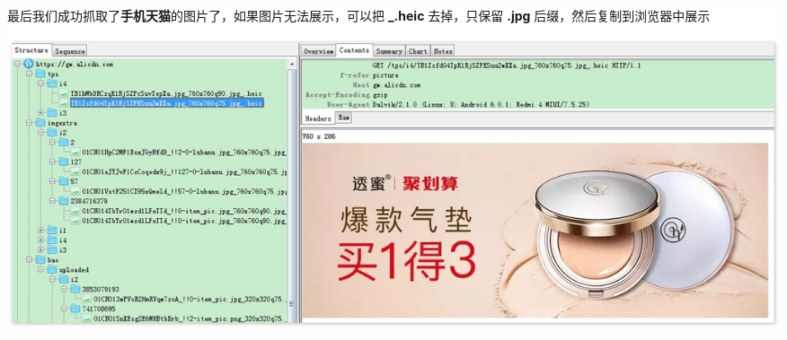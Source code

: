 最后我们成功抓取了**手机天猫**的图片了，如果图片无法展示，可以把 **_.heic** 去掉，只保留 **.jpg** 后缀，然后复制到浏览器中展示

<img src="../../img/v23.png"></img>


